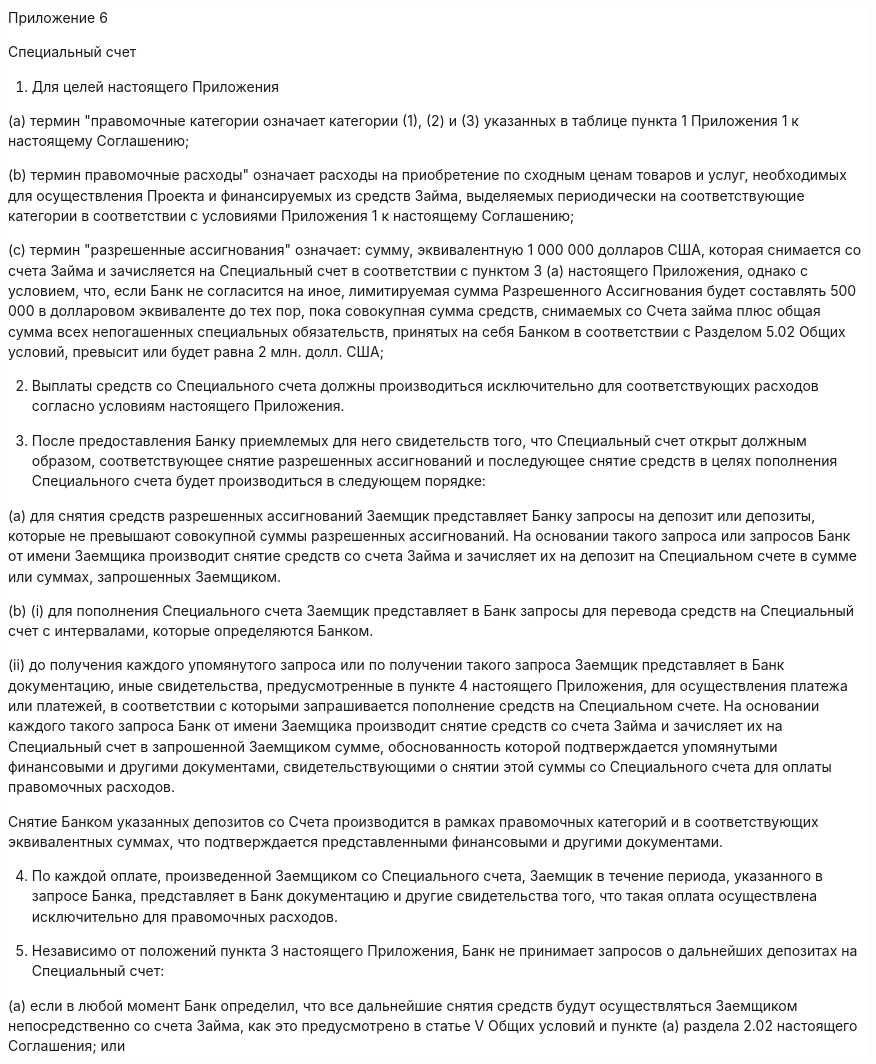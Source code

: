 Приложение 6

Специальный счет

1. Для целей настоящего Приложения

(а) термин "правомочные категории означает категории (1), (2) и (3) указанных в таблице пункта 1 Приложения 1 к настоящему Соглашению;

(b) термин правомочные расходы" означает расходы на приобретение по сходным ценам товаров и услуг, необходимых для осуществления Проекта и финансируемых из средств Займа, выделяемых периодически на соответствующие категории в соответствии с условиями Приложения 1 к настоящему Соглашению;

(с) термин "разрешенные ассигнования" означает: сумму, эквивалентную 1 000 000 долларов США, которая снимается со счета Займа и зачисляется на Специальный счет в соответствии с пунктом 3 (а) настоящего Приложения, однако с условием, что, если Банк не согласится на иное, лимитируемая сумма Разрешенного Ассигнования будет составлять 500 000 в долларовом эквиваленте до тех пор, пока совокупная сумма средств, снимаемых со Счета займа плюс общая сумма всех непогашенных специальных обязательств, принятых на себя Банком в соответствии с Разделом 5.02 Общих условий, превысит или будет равна 2 млн. долл. США;

2. Выплаты средств со Специального счета должны производиться исключительно для соответствующих расходов согласно условиям настоящего Приложения.

3. После предоставления Банку приемлемых для него свидетельств того, что Специальный счет открыт должным образом, соответствующее снятие разрешенных ассигнований и последующее снятие средств в целях пополнения Специального счета будет производиться в следующем порядке:

(а) для снятия средств разрешенных ассигнований Заемщик представляет Банку запросы на депозит или депозиты, которые не превышают совокупной суммы разрешенных ассигнований. На основании такого запроса или запросов Банк от имени Заемщика производит снятие средств со счета Займа и зачисляет их на депозит на Специальном счете в сумме или суммах, запрошенных Заемщиком.

(b) (i) для пополнения Специального счета Заемщик представляет в Банк запросы для перевода средств на Специальный счет с интервалами, которые определяются Банком.

(ii) до получения каждого упомянутого запроса или по получении такого запроса Заемщик представляет в Банк документацию, иные свидетельства, предусмотренные в пункте 4 настоящего Приложения, для осуществления платежа или платежей, в соответствии с которыми запрашивается пополнение средств на Специальном счете. На основании каждого такого запроса Банк от имени Заемщика производит снятие средств со счета Займа и зачисляет их на Специальный счет в запрошенной Заемщиком сумме, обоснованность которой подтверждается упомянутыми финансовыми и другими документами, свидетельствующими о снятии этой суммы со Специального счета для оплаты правомочных расходов.

Снятие Банком указанных депозитов со Счета производится в рамках правомочных категорий и в соответствующих эквивалентных суммах, что подтверждается представленными финансовыми и другими документами.

4. По каждой оплате, произведенной Заемщиком со Специального счета, Заемщик в течение периода, указанного в запросе Банка, представляет в Банк документацию и другие свидетельства того, что такая оплата осуществлена исключительно для правомочных расходов.

5. Независимо от положений пункта 3 настоящего Приложения, Банк не принимает запросов о дальнейших депозитах на Специальный счет:

(а) если в любой момент Банк определил, что все дальнейшие снятия средств будут осуществляться Заемщиком непосредственно со счета Займа, как это предусмотрено в статье V Общих условий и пункте (а) раздела 2.02 настоящего Соглашения; или
